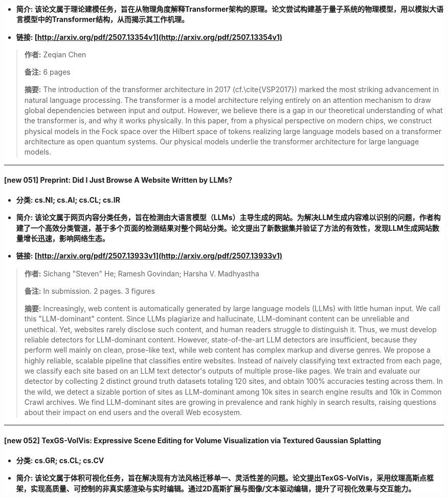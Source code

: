 - **简介: 该论文属于理论建模任务，旨在从物理角度解释Transformer架构的原理。论文尝试构建基于量子系统的物理模型，用以模拟大语言模型中的Transformer结构，从而揭示其工作机理。**

- **链接: [http://arxiv.org/pdf/2507.13354v1](http://arxiv.org/pdf/2507.13354v1)**

> **作者:** Zeqian Chen
>
> **备注:** 6 pages
>
> **摘要:** The introduction of the transformer architecture in 2017 (cf.\cite{VSP2017}) marked the most striking advancement in natural language processing. The transformer is a model architecture relying entirely on an attention mechanism to draw global dependencies between input and output. However, we believe there is a gap in our theoretical understanding of what the transformer is, and why it works physically. In this paper, from a physical perspective on modern chips, we construct physical models in the Fock space over the Hilbert space of tokens realizing large language models based on a transformer architecture as open quantum systems. Our physical models underlie the transformer architecture for large language models.
>
---
#### [new 051] Preprint: Did I Just Browse A Website Written by LLMs?
- **分类: cs.NI; cs.AI; cs.CL; cs.IR**

- **简介: 该论文属于网页内容分类任务，旨在检测由大语言模型（LLMs）主导生成的网站。为解决LLM生成内容难以识别的问题，作者构建了一个高效分类管道，基于多个页面的检测结果对整个网站分类。论文提出了新数据集并验证了方法的有效性，发现LLM生成网站数量增长迅速，影响网络生态。**

- **链接: [http://arxiv.org/pdf/2507.13933v1](http://arxiv.org/pdf/2507.13933v1)**

> **作者:** Sichang "Steven" He; Ramesh Govindan; Harsha V. Madhyastha
>
> **备注:** In submission. 2 pages. 3 figures
>
> **摘要:** Increasingly, web content is automatically generated by large language models (LLMs) with little human input. We call this "LLM-dominant" content. Since LLMs plagiarize and hallucinate, LLM-dominant content can be unreliable and unethical. Yet, websites rarely disclose such content, and human readers struggle to distinguish it. Thus, we must develop reliable detectors for LLM-dominant content. However, state-of-the-art LLM detectors are insufficient, because they perform well mainly on clean, prose-like text, while web content has complex markup and diverse genres. We propose a highly reliable, scalable pipeline that classifies entire websites. Instead of naively classifying text extracted from each page, we classify each site based on an LLM text detector's outputs of multiple prose-like pages. We train and evaluate our detector by collecting 2 distinct ground truth datasets totaling 120 sites, and obtain 100% accuracies testing across them. In the wild, we detect a sizable portion of sites as LLM-dominant among 10k sites in search engine results and 10k in Common Crawl archives. We find LLM-dominant sites are growing in prevalence and rank highly in search results, raising questions about their impact on end users and the overall Web ecosystem.
>
---
#### [new 052] TexGS-VolVis: Expressive Scene Editing for Volume Visualization via Textured Gaussian Splatting
- **分类: cs.GR; cs.CL; cs.CV**

- **简介: 该论文属于体积可视化任务，旨在解决现有方法风格迁移单一、灵活性差的问题。论文提出TexGS-VolVis，采用纹理高斯点框架，实现高质量、可控制的非真实感渲染与实时编辑。通过2D高斯扩展与图像/文本驱动编辑，提升了可视化效果与交互能力。**
